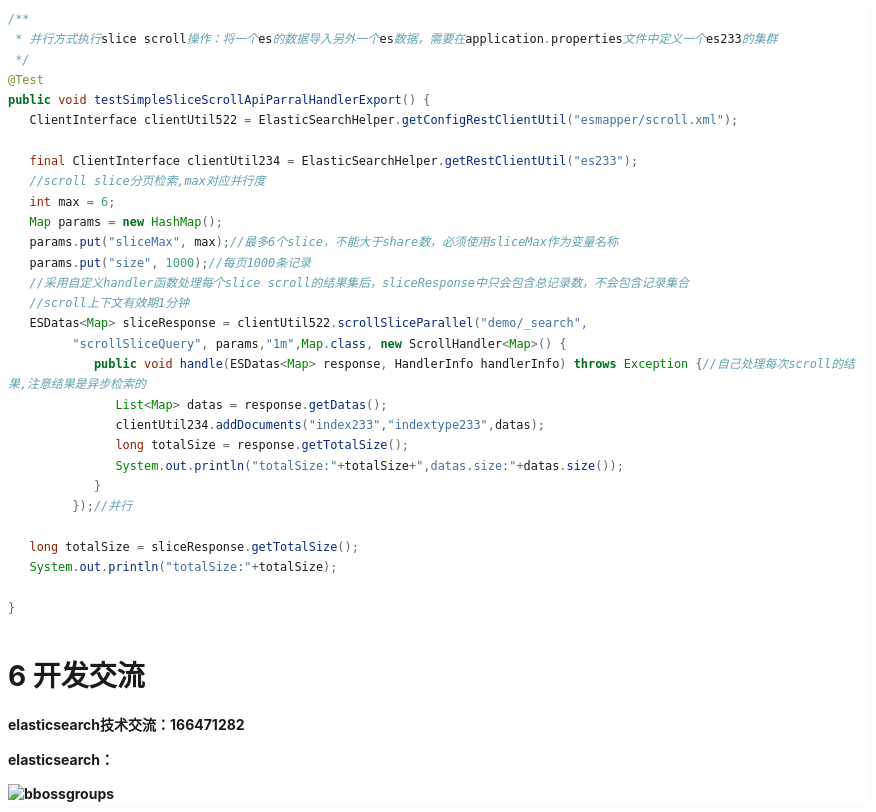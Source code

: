 ```java
/**
 * 并行方式执行slice scroll操作：将一个es的数据导入另外一个es数据，需要在application.properties文件中定义一个es233的集群
 */
@Test
public void testSimpleSliceScrollApiParralHandlerExport() {
   ClientInterface clientUtil522 = ElasticSearchHelper.getConfigRestClientUtil("esmapper/scroll.xml");

   final ClientInterface clientUtil234 = ElasticSearchHelper.getRestClientUtil("es233");
   //scroll slice分页检索,max对应并行度
   int max = 6;
   Map params = new HashMap();
   params.put("sliceMax", max);//最多6个slice，不能大于share数，必须使用sliceMax作为变量名称
   params.put("size", 1000);//每页1000条记录
   //采用自定义handler函数处理每个slice scroll的结果集后，sliceResponse中只会包含总记录数，不会包含记录集合
   //scroll上下文有效期1分钟
   ESDatas<Map> sliceResponse = clientUtil522.scrollSliceParallel("demo/_search",
         "scrollSliceQuery", params,"1m",Map.class, new ScrollHandler<Map>() {
            public void handle(ESDatas<Map> response, HandlerInfo handlerInfo) throws Exception {//自己处理每次scroll的结果,注意结果是异步检索的
               List<Map> datas = response.getDatas();
               clientUtil234.addDocuments("index233","indextype233",datas);
               long totalSize = response.getTotalSize();
               System.out.println("totalSize:"+totalSize+",datas.size:"+datas.size());
            }
         });//并行

   long totalSize = sliceResponse.getTotalSize();
   System.out.println("totalSize:"+totalSize);

}
```



# 6 开发交流

**elasticsearch技术交流：166471282**

**elasticsearch：**

**![bbossgroups](https://static.oschina.net/uploads/space/2017/0617/094201_QhWs_94045.jpg)**